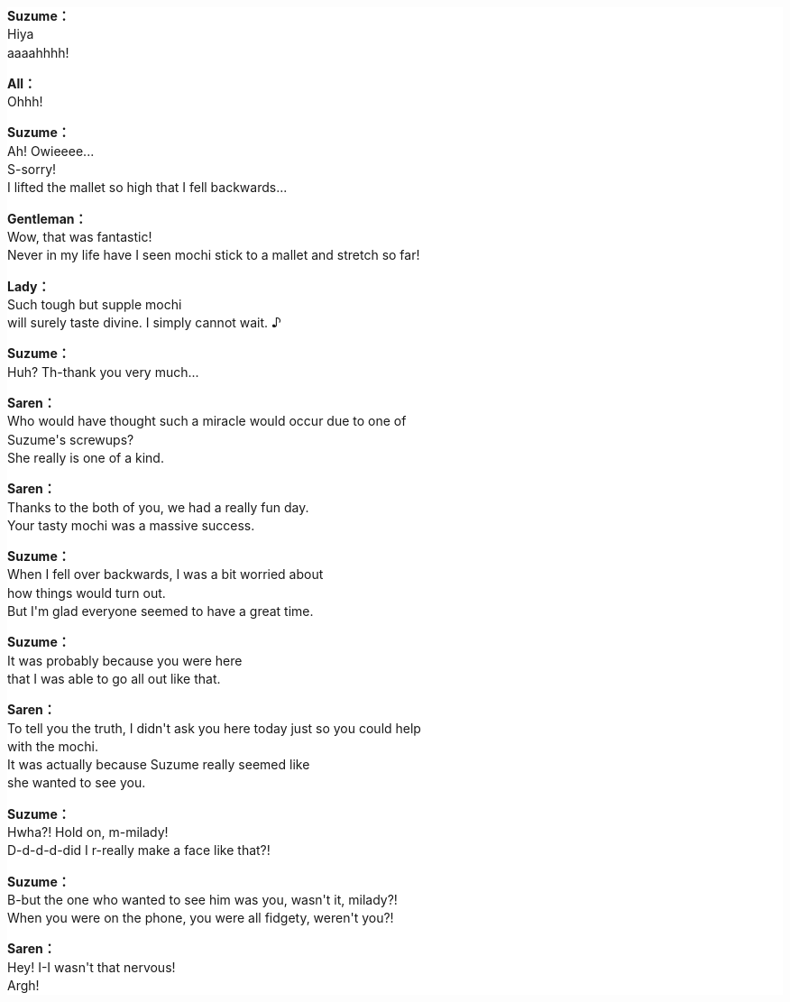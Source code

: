 **Suzume：**  
Hiya  
aaaahhhh!  
  
**All：**  
Ohhh!  
  
**Suzume：**  
Ah! Owieeee...  
S-sorry!  
I lifted the mallet so high that I fell backwards...  
  
**Gentleman：**  
Wow, that was fantastic!  
Never in my life have I seen mochi stick to a mallet and stretch so far!  
  
**Lady：**  
Such tough but supple mochi  
will surely taste divine. I simply cannot wait. ♪  
  
**Suzume：**  
Huh? Th-thank you very much...  
  
**Saren：**  
Who would have thought such a miracle would occur due to one of  
Suzume's screwups?  
She really is one of a kind.  
  
**Saren：**  
Thanks to the both of you, we had a really fun day.  
Your tasty mochi was a massive success.  
  
**Suzume：**  
When I fell over backwards, I was a bit worried about  
how things would turn out.  
But I'm glad everyone seemed to have a great time.  
  
**Suzume：**  
It was probably because you were here  
that I was able to go all out like that.  
  
**Saren：**  
To tell you the truth, I didn't ask you here today just so you could help  
with the mochi.  
It was actually because Suzume really seemed like  
she wanted to see you.  
  
**Suzume：**  
Hwha?! Hold on, m-milady!  
D-d-d-d-did I r-really make a face like that?!  
  
**Suzume：**  
B-but the one who wanted to see him was you, wasn't it, milady?!  
When you were on the phone, you were all fidgety, weren't you?!  
  
**Saren：**  
Hey! I-I wasn't that nervous!  
Argh!  
  